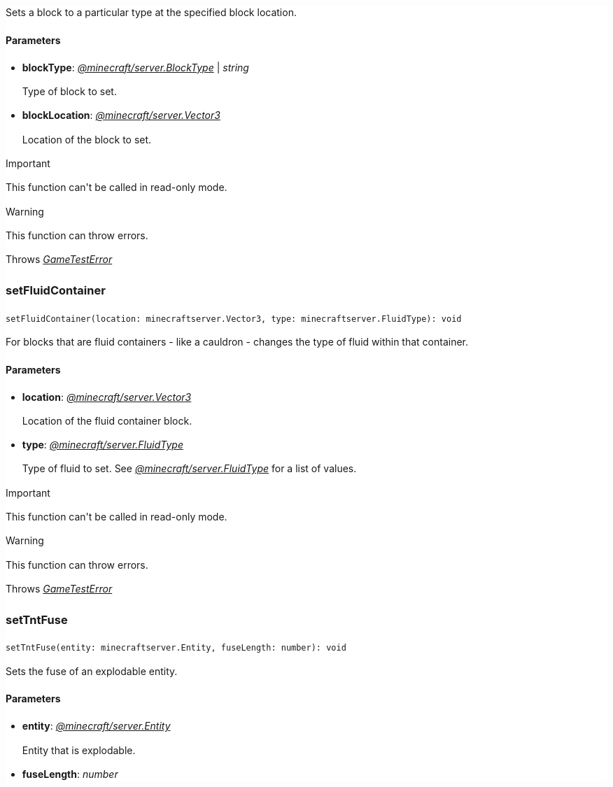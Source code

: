 Sets a block to a particular type at the specified block location.

#### **Parameters**
- **blockType**: [*@minecraft/server.BlockType*](../../minecraft/server/BlockType.md) | *string*
  
  Type of block to set.
- **blockLocation**: [*@minecraft/server.Vector3*](../../minecraft/server/Vector3.md)
  
  Location of the block to set.

> [!IMPORTANT]
> This function can't be called in read-only mode.

> [!WARNING]
> This function can throw errors.
>
> Throws [*GameTestError*](GameTestError.md)

### **setFluidContainer**
`
setFluidContainer(location: minecraftserver.Vector3, type: minecraftserver.FluidType): void
`

For blocks that are fluid containers - like a cauldron - changes the type of fluid within that container.

#### **Parameters**
- **location**: [*@minecraft/server.Vector3*](../../minecraft/server/Vector3.md)
  
  Location of the fluid container block.
- **type**: [*@minecraft/server.FluidType*](../../minecraft/server/FluidType.md)
  
  Type of fluid to set. See [*@minecraft/server.FluidType*](../../minecraft/server/FluidType.md) for a list of values.

> [!IMPORTANT]
> This function can't be called in read-only mode.

> [!WARNING]
> This function can throw errors.
>
> Throws [*GameTestError*](GameTestError.md)

### **setTntFuse**
`
setTntFuse(entity: minecraftserver.Entity, fuseLength: number): void
`

Sets the fuse of an explodable entity.

#### **Parameters**
- **entity**: [*@minecraft/server.Entity*](../../minecraft/server/Entity.md)
  
  Entity that is explodable.
- **fuseLength**: *number*
  